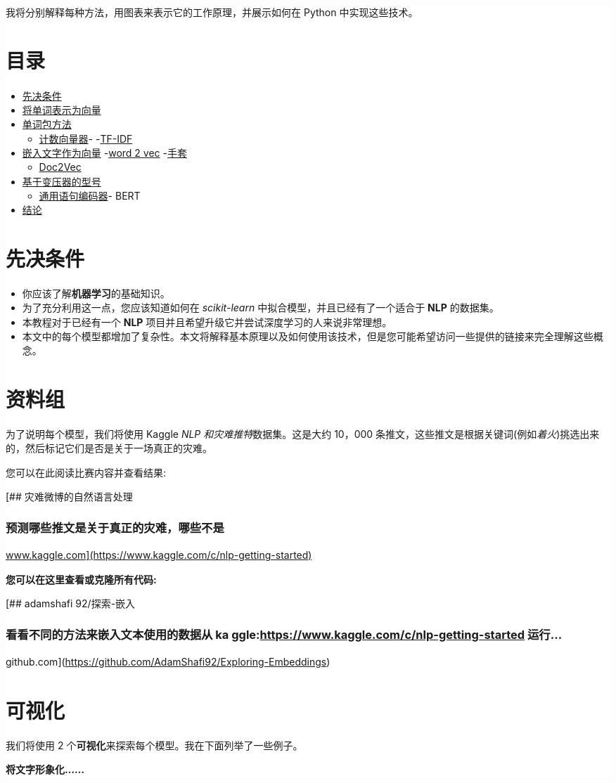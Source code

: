 我将分别解释每种方法，用图表来表示它的工作原理，并展示如何在 Python 中实现这些技术。

# 目录

*   [先决条件](#b225)
*   [将单词表示为向量](#ca97)
*   [单词包方法](#9bce)
    - [计数向量器](#924f)-
    -[TF-IDF](#2880)
*   [嵌入文字作为向量](#b612)
    -[word 2 vec](#b525)
    -[手套](#3f73)
    - [Doc2Vec](#1bdd)
*   [基于变压器的型号](#cc62)
    - [通用语句编码器](#51c1)-
    BERT
*   [结论](#f3cb)

# 先决条件

*   你应该了解**机器学习**的基础知识。
*   为了充分利用这一点，您应该知道如何在 *scikit-learn* 中拟合模型，并且已经有了一个适合于 **NLP** 的数据集。
*   本教程对于已经有一个 **NLP** 项目并且希望升级它并尝试深度学习的人来说非常理想。
*   本文中的每个模型都增加了复杂性。本文将解释基本原理以及如何使用该技术，但是您可能希望访问一些提供的链接来完全理解这些概念。

# 资料组

为了说明每个模型，我们将使用 Kaggle *NLP 和灾难推特*数据集。这是大约 10，000 条推文，这些推文是根据关键词(例如*着火*)挑选出来的，然后标记它们是否是关于一场真正的灾难。

您可以在此阅读比赛内容并查看结果:

[](https://www.kaggle.com/c/nlp-getting-started) [## 灾难微博的自然语言处理

### 预测哪些推文是关于真正的灾难，哪些不是

www.kaggle.com](https://www.kaggle.com/c/nlp-getting-started) 

**您可以在这里查看或克隆所有代码:**

[](https://github.com/AdamShafi92/Exploring-Embeddings) [## adamshafi 92/探索-嵌入

### 看看不同的方法来嵌入文本使用的数据从 ka ggle:https://www.kaggle.com/c/nlp-getting-started 运行…

github.com](https://github.com/AdamShafi92/Exploring-Embeddings) 

# 可视化

我们将使用 2 个**可视化**来探索每个模型。我在下面列举了一些例子。

**将文字形象化……**
